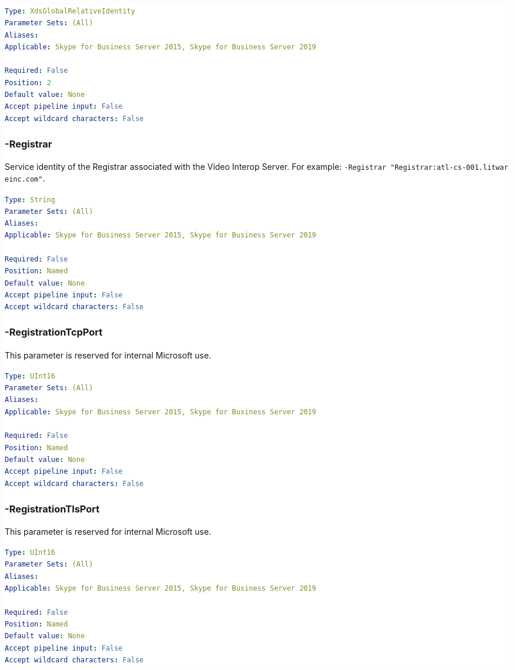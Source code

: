 ```yaml
Type: XdsGlobalRelativeIdentity
Parameter Sets: (All)
Aliases: 
Applicable: Skype for Business Server 2015, Skype for Business Server 2019

Required: False
Position: 2
Default value: None
Accept pipeline input: False
Accept wildcard characters: False
```

### -Registrar
Service identity of the Registrar associated with the Video Interop Server.
For example: `-Registrar "Registrar:atl-cs-001.litwareinc.com"`.

```yaml
Type: String
Parameter Sets: (All)
Aliases: 
Applicable: Skype for Business Server 2015, Skype for Business Server 2019

Required: False
Position: Named
Default value: None
Accept pipeline input: False
Accept wildcard characters: False
```

### -RegistrationTcpPort
This parameter is reserved for internal Microsoft use.

```yaml
Type: UInt16
Parameter Sets: (All)
Aliases: 
Applicable: Skype for Business Server 2015, Skype for Business Server 2019

Required: False
Position: Named
Default value: None
Accept pipeline input: False
Accept wildcard characters: False
```

### -RegistrationTlsPort
This parameter is reserved for internal Microsoft use.

```yaml
Type: UInt16
Parameter Sets: (All)
Aliases: 
Applicable: Skype for Business Server 2015, Skype for Business Server 2019

Required: False
Position: Named
Default value: None
Accept pipeline input: False
Accept wildcard characters: False
```
